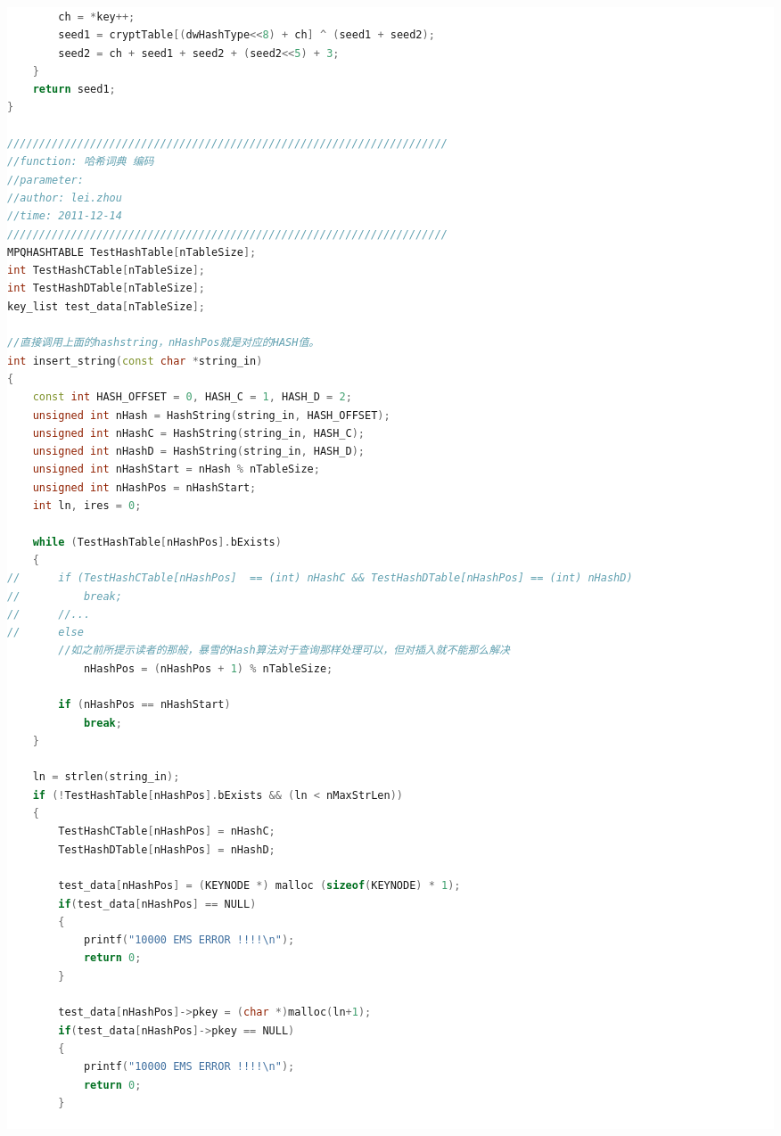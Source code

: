 ```cpp
        ch = *key++;  
        seed1 = cryptTable[(dwHashType<<8) + ch] ^ (seed1 + seed2);  
        seed2 = ch + seed1 + seed2 + (seed2<<5) + 3;  
    }  
    return seed1;  
}  
  
/////////////////////////////////////////////////////////////////////  
//function: 哈希词典 编码  
//parameter:  
//author: lei.zhou  
//time: 2011-12-14  
/////////////////////////////////////////////////////////////////////  
MPQHASHTABLE TestHashTable[nTableSize];  
int TestHashCTable[nTableSize];  
int TestHashDTable[nTableSize];  
key_list test_data[nTableSize];  
  
//直接调用上面的hashstring，nHashPos就是对应的HASH值。  
int insert_string(const char *string_in)  
{  
    const int HASH_OFFSET = 0, HASH_C = 1, HASH_D = 2;  
    unsigned int nHash = HashString(string_in, HASH_OFFSET);  
    unsigned int nHashC = HashString(string_in, HASH_C);  
    unsigned int nHashD = HashString(string_in, HASH_D);  
    unsigned int nHashStart = nHash % nTableSize;  
    unsigned int nHashPos = nHashStart;  
    int ln, ires = 0;  
  
    while (TestHashTable[nHashPos].bExists)  
    {  
//      if (TestHashCTable[nHashPos]  == (int) nHashC && TestHashDTable[nHashPos] == (int) nHashD)  
//          break;  
//      //...  
//      else  
        //如之前所提示读者的那般，暴雪的Hash算法对于查询那样处理可以，但对插入就不能那么解决  
            nHashPos = (nHashPos + 1) % nTableSize;  
  
        if (nHashPos == nHashStart)  
            break;  
    }  
  
    ln = strlen(string_in);  
    if (!TestHashTable[nHashPos].bExists && (ln < nMaxStrLen))  
    {   
        TestHashCTable[nHashPos] = nHashC;  
        TestHashDTable[nHashPos] = nHashD;  
  
        test_data[nHashPos] = (KEYNODE *) malloc (sizeof(KEYNODE) * 1);  
        if(test_data[nHashPos] == NULL)  
        {  
            printf("10000 EMS ERROR !!!!\n");  
            return 0;  
        }  
  
        test_data[nHashPos]->pkey = (char *)malloc(ln+1);  
        if(test_data[nHashPos]->pkey == NULL)  
        {  
            printf("10000 EMS ERROR !!!!\n");  
            return 0;  
        }  
  
```
